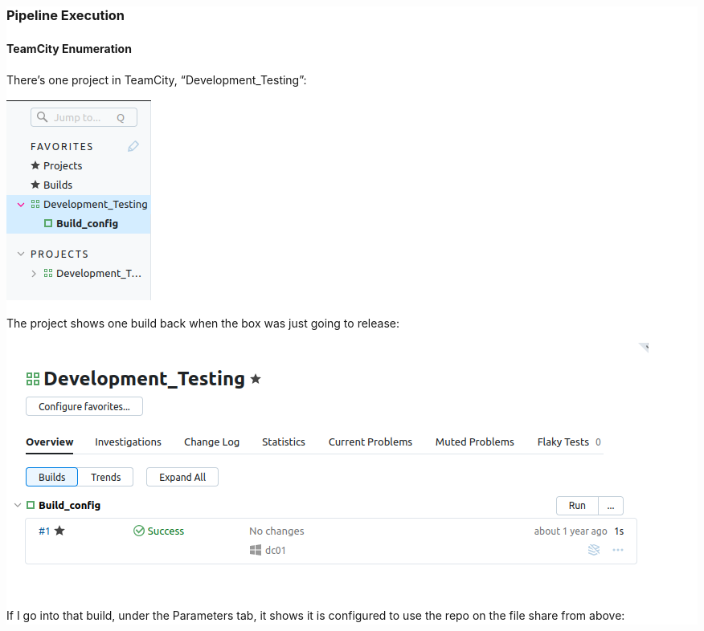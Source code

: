 ### Pipeline Execution

#### TeamCity Enumeration

There’s one project in TeamCity, “Development_Testing”:

![image-20231120151511049](../img/image-20231120151511049.png)

The project shows one build back when the box was just going to release:

![image-20231120154226436](../img/image-20231120154226436.png)

If I go into that build, under the Parameters tab, it shows it is configured
to use the repo on the file share from above:
